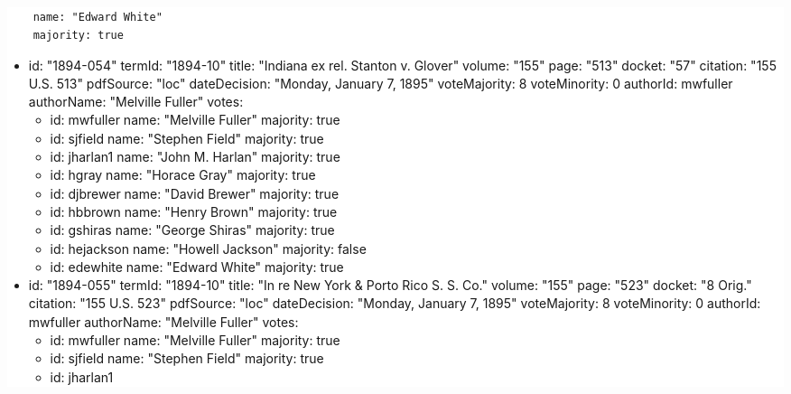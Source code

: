         name: "Edward White"
        majority: true
  - id: "1894-054"
    termId: "1894-10"
    title: "Indiana ex rel. Stanton v. Glover"
    volume: "155"
    page: "513"
    docket: "57"
    citation: "155 U.S. 513"
    pdfSource: "loc"
    dateDecision: "Monday, January 7, 1895"
    voteMajority: 8
    voteMinority: 0
    authorId: mwfuller
    authorName: "Melville Fuller"
    votes:
      - id: mwfuller
        name: "Melville Fuller"
        majority: true
      - id: sjfield
        name: "Stephen Field"
        majority: true
      - id: jharlan1
        name: "John M. Harlan"
        majority: true
      - id: hgray
        name: "Horace Gray"
        majority: true
      - id: djbrewer
        name: "David Brewer"
        majority: true
      - id: hbbrown
        name: "Henry Brown"
        majority: true
      - id: gshiras
        name: "George Shiras"
        majority: true
      - id: hejackson
        name: "Howell Jackson"
        majority: false
      - id: edewhite
        name: "Edward White"
        majority: true
  - id: "1894-055"
    termId: "1894-10"
    title: "In re New York &amp; Porto Rico S. S. Co."
    volume: "155"
    page: "523"
    docket: "8 Orig."
    citation: "155 U.S. 523"
    pdfSource: "loc"
    dateDecision: "Monday, January 7, 1895"
    voteMajority: 8
    voteMinority: 0
    authorId: mwfuller
    authorName: "Melville Fuller"
    votes:
      - id: mwfuller
        name: "Melville Fuller"
        majority: true
      - id: sjfield
        name: "Stephen Field"
        majority: true
      - id: jharlan1